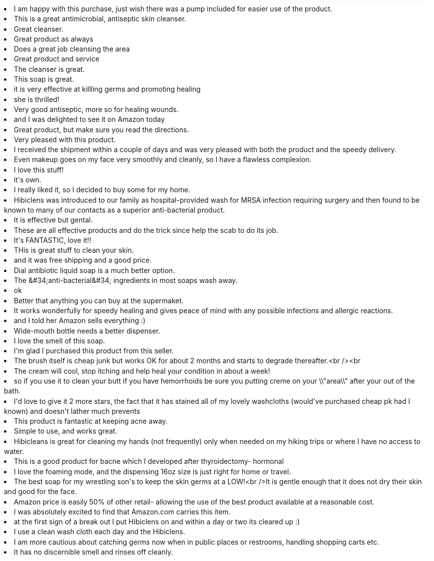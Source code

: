 <li> I am happy with this purchase, just wish there was a pump included for easier use of the product.  </li>
<li> This is a great antimicrobial, antiseptic skin cleanser.  </li>
<li> Great cleanser.  </li>
<li> Great product as always</li>
<li> Does a great job cleansing the area</li>
<li> Great product and service</li>
<li> The cleanser is great.</li>
<li> This soap is great.</li>
<li> it is very effective at killling germs and promoting healing</li>
<li> she is thrilled!  </li>
<li> Very good antiseptic, more so for healing wounds.</li>
<li> and I was delighted to see it on Amazon today  </li>
<li> Great product, but make sure you read the directions.  </li>
<li> Very pleased with this product.</li>
<li> I received the shipment within a couple of days and was very pleased with both the product and the speedy delivery.</li>
<li> Even makeup goes on my face very smoothly and cleanly, so I have a flawless complexion.</li>
<li> I love this stuff!</li>
<li> it&#x27;s own.</li>
<li> I really liked it, so I decided to buy some for my home.</li>
<li> Hibiclens was introduced to our family as hospital-provided wash for MRSA infection requiring surgery and then found to be known to many of our contacts as a superior anti-bacterial product.  </li>
<li> It is effective but gental.  </li>
<li> These are all effective products and do the trick since help the scab to do its job.</li>
<li> It&#x27;s FANTASTIC, love it!!</li>
<li> THis is great stuff to clean your skin.</li>
<li> and it was free shipping and a good price.</li>
<li> Dial antibiotic liquid soap is a much better option.</li>
<li> The &amp;#34;anti-bacterial&amp;#34; ingredients in most soaps wash away.  </li>
<li> ok</li>
<li> Better that anything you can buy at the supermaket.  </li>
<li> It works wonderfully for speedy healing and gives peace of mind with any possible infections and allergic reactions.</li>
<li> and I told her Amazon sells everything :)</li>
<li> Wide-mouth bottle needs a better dispenser.</li>
<li> I love the smell of this soap.</li>
<li> I&#x27;m glad I purchased this product from this seller.</li>
<li> The brush itself is cheap junk but works OK for about 2 months and starts to degrade thereafter.&lt;br /&gt;&lt;br</li>
<li> The cream will cool, stop itching and help heal your condition in about a week!</li>
<li> so if you use it to clean your butt if you have hemorrhoids be sure you putting creme on your \\&quot;area\\&quot; after your out of the bath.</li>
<li> I&#x27;d love to give it 2 more stars, the fact that it has stained all of my lovely washcloths (would&#x27;ve purchased cheap pk had I known) and doesn&#x27;t lather much prevents</li>
<li> This product is fantastic at keeping acne away.</li>
<li> Simple to use, and works great.</li>
<li> Hibicleans is great for cleaning my hands (not frequently) only when needed on my hiking trips or where I have no access to water.</li>
<li> This is a good product for bacne which I developed after thyroidectomy- hormonal</li>
<li> I love the foaming mode, and the dispensing 16oz size is just right for home or travel.  </li>
<li> The best soap for my wrestling son&#x27;s to keep the skin germs at a LOW!&lt;br /&gt;It is gentle enough that it does not dry their skin and good for the face.</li>
<li> Amazon price is easily 50% of other retail- allowing the use of the best product available at a reasonable cost.</li>
<li> I was absolutely excited to find that Amazon.com carries this item.  </li>
<li> at the first sign of a break out I put Hibiclens on and within a day or two its cleared up :)</li>
<li> I use a clean wash cloth each day and the Hibiclens.  </li>
<li> I am more cautious about catching germs now when in public places or restrooms, handling shopping carts etc.</li>
<li> It has no discernible smell and rinses off cleanly.  </li>